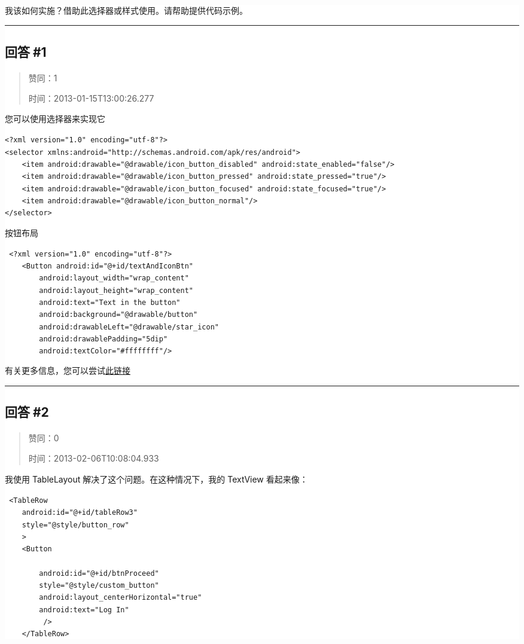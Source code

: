 我该如何实施？借助此选择器或样式使用。请帮助提供代码示例。

* * *

## 回答 #1

> 赞同：1
> 
> 时间：2013-01-15T13:00:26.277

您可以使用选择器来实现它

```
<?xml version="1.0" encoding="utf-8"?>
<selector xmlns:android="http://schemas.android.com/apk/res/android">
    <item android:drawable="@drawable/icon_button_disabled" android:state_enabled="false"/>
    <item android:drawable="@drawable/icon_button_pressed" android:state_pressed="true"/>
    <item android:drawable="@drawable/icon_button_focused" android:state_focused="true"/>
    <item android:drawable="@drawable/icon_button_normal"/>
</selector> 
```

按钮布局

```
 <?xml version="1.0" encoding="utf-8"?>
    <Button android:id="@+id/textAndIconBtn"
        android:layout_width="wrap_content"
        android:layout_height="wrap_content"
        android:text="Text in the button"
        android:background="@drawable/button"
        android:drawableLeft="@drawable/star_icon"
        android:drawablePadding="5dip"
        android:textColor="#ffffffff"/> 
```

有关更多信息，您可以尝试[此链接](http://www.devahead.com/blog/2011/08/creating-a-custom-android-button-with-a-resizable-skin/)

* * *

## 回答 #2

> 赞同：0
> 
> 时间：2013-02-06T10:08:04.933

我使用 TableLayout 解决了这个问题。在这种情况下，我的 TextView 看起来像：

```
 <TableRow
    android:id="@+id/tableRow3"
    style="@style/button_row"
    >
    <Button

        android:id="@+id/btnProceed"
        style="@style/custom_button"
        android:layout_centerHorizontal="true"
        android:text="Log In"
         />
    </TableRow> 
```

